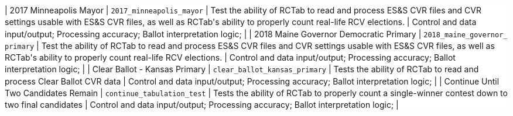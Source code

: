 | 2017 Minneapolis Mayor                                                          | `2017_minneapolis_mayor`                                                                                                                                                                                                | Test the ability of RCTab to read and process ES&S CVR files and CVR settings usable with ES&S CVR files, as well as RCTab's ability to properly count real-life RCV elections.                                                                                                                                                                                                                              | Control and data input/output; Processing accuracy; Ballot interpretation logic;                                                                                                                                                                                                                                                                                                                                                                                                                                                                                                               |
| 2018 Maine Governor Democratic Primary                                          | `2018_maine_governor_primary`                                                                                                                                                                                           | Test the ability of RCTab to read and process ES&S CVR files and CVR settings usable with ES&S CVR files, as well as RCTab's ability to properly count real-life RCV elections.                                                                                                                                                                                                                              | Control and data input/output; Processing accuracy; Ballot interpretation logic;                                                                                                                                                                                                                                                                                                                                                                                                                                                                                                               |
| Clear Ballot - Kansas Primary                                                   | `clear_ballot_kansas_primary`                                                                                                                                                                                           | Tests the ability of RCTab to read and process Clear Ballot CVR data                                                                                                                                                                                                                                                                                                                                         | Control and data input/output; Processing accuracy; Ballot interpretation logic;                                                                                                                                                                                                                                                                                                                                                                                                                                                                                                               |
| Continue Until Two Candidates Remain                                            | `continue_tabulation_test`                                                                                                                                                                                              | Tests the ability of RCTab to properly count a single-winner contest down to two final candidates                                                                                                                                                                                                                                                                                                            | Control and data input/output; Processing accuracy; Ballot interpretation logic;                                                                                                                                                                                                                                                                                                                                                                                                                                                                                                               |